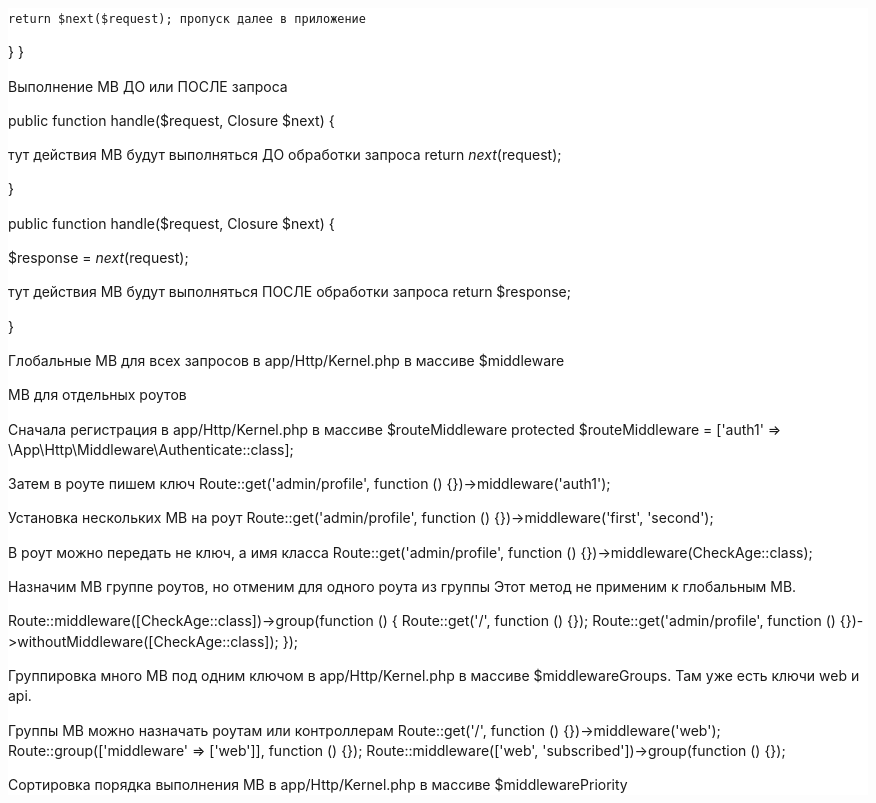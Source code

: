	return $next($request); пропуск далее в приложение

  }
}

Выполнение МВ ДО или ПОСЛЕ запроса

public function handle($request, Closure $next) {

  тут действия МВ будут выполняться ДО обработки запроса
  return $next($request);

}

public function handle($request, Closure $next) {

  $response = $next($request);

  тут действия МВ будут выполняться ПОСЛЕ обработки запроса
  return $response;

}

Глобальные МВ для всех запросов
в app/Http/Kernel.php в массиве $middleware

МВ для отдельных роутов

Сначала регистрация в app/Http/Kernel.php в массиве $routeMiddleware
protected $routeMiddleware = ['auth1' => \App\Http\Middleware\Authenticate::class];

Затем в роуте пишем ключ
Route::get('admin/profile', function () {})->middleware('auth1');


Установка нескольких МВ на роут
Route::get('admin/profile', function () {})->middleware('first', 'second');

В роут можно передать не ключ, а имя класса
Route::get('admin/profile', function () {})->middleware(CheckAge::class);

Назначим МВ группе роутов, но отменим для одного роута из группы
Этот метод не применим к глобальным МВ.

Route::middleware([CheckAge::class])->group(function () {
  Route::get('/', function () {});
  Route::get('admin/profile', function () {})->withoutMiddleware([CheckAge::class]);
});

Группировка много МВ под одним ключом
в app/Http/Kernel.php в массиве $middlewareGroups.
Там уже есть ключи web и api.

Группы МВ можно назначать роутам или контроллерам
Route::get('/', function () {})->middleware('web');
Route::group(['middleware' => ['web']], function () {});
Route::middleware(['web', 'subscribed'])->group(function () {});

Сортировка порядка выполнения МВ
в app/Http/Kernel.php в массиве $middlewarePriority
